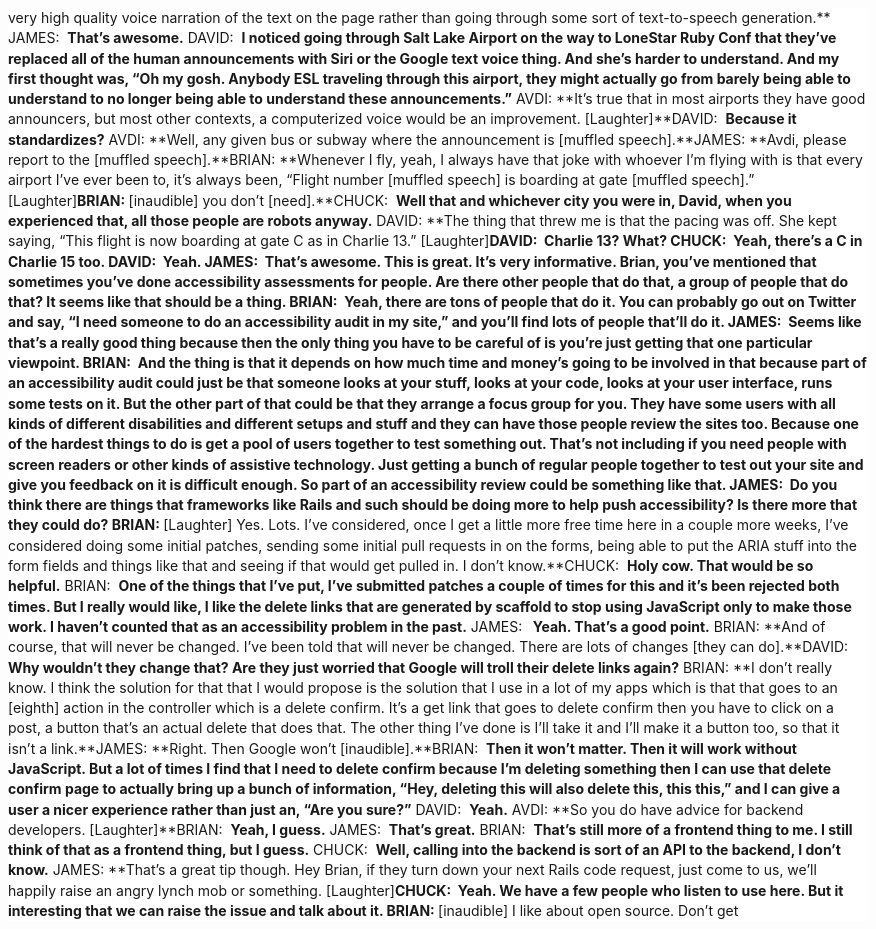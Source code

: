 very high quality voice narration of the text on the page rather than going through some sort of text-to-speech generation.** JAMES:&nbsp; **That’s awesome.** DAVID:&nbsp; **I noticed going through Salt Lake Airport on the way to LoneStar Ruby Conf that they’ve replaced all of the human announcements with Siri or the Google text voice thing. And she’s harder to understand. And my first thought was, “Oh my gosh. Anybody ESL traveling through this airport, they might actually go from barely being able to understand to no longer being able to understand these announcements.”** AVDI:&nbsp;**It’s true that in most airports they have good announcers, but most other contexts, a computerized voice would be an improvement. [Laughter]**DAVID:&nbsp; **Because it standardizes?** AVDI:&nbsp;**Well, any given bus or subway where the announcement is [muffled speech].**JAMES:&nbsp;**Avdi, please report to the [muffled speech].**BRIAN:&nbsp;**Whenever I fly, yeah, I always have that joke with whoever I’m flying with is that every airport I’ve ever been to, it’s always been, “Flight number [muffled speech] is boarding at gate [muffled speech].” [Laughter]**BRIAN:&nbsp;**[inaudible] you don’t [need].**CHUCK:&nbsp; **Well that and whichever city you were in, David, when you experienced that, all those people are robots anyway.** DAVID:&nbsp;**The thing that threw me is that the pacing was off. She kept saying, “This flight is now boarding at gate C as in Charlie 13.” [Laughter]**DAVID:&nbsp; **Charlie 13? What?** CHUCK:&nbsp; **Yeah, there’s a C in Charlie 15 too.** DAVID:&nbsp; **Yeah.** JAMES:&nbsp; **That’s awesome. This is great. It’s very informative. Brian, you’ve mentioned that sometimes you’ve done accessibility assessments for people. Are there other people that do that, a group of people that do that? It seems like that should be a thing.** BRIAN:&nbsp; **Yeah, there are tons of people that do it. You can probably go out on Twitter and say, “I need someone to do an accessibility audit in my site,” and you’ll find lots of people that’ll do it.** JAMES:&nbsp; **Seems like that’s a really good thing because then the only thing you have to be careful of is you’re just getting that one particular viewpoint.** BRIAN:&nbsp; **And the thing is that it depends on how much time and money’s going to be involved in that because part of an accessibility audit could just be that someone looks at your stuff, looks at your code, looks at your user interface, runs some tests on it. But the other part of that could be that they arrange a focus group for you. They have some users with all kinds of different disabilities and different setups and stuff and they can have those people review the sites too. Because one of the hardest things to do is get a pool of users together to test something out. That’s not including if you need people with screen readers or other kinds of assistive technology. Just getting a bunch of regular people together to test out your site and give you feedback on it is difficult enough. So part of an accessibility review could be something like that.** JAMES:&nbsp; **Do you think there are things that frameworks like Rails and such should be doing more to help push accessibility? Is there more that they could do?** BRIAN:&nbsp;**[Laughter] Yes. Lots. I’ve considered, once I get a little more free time here in a couple more weeks, I’ve considered doing some initial patches, sending some initial pull requests in on the forms, being able to put the ARIA stuff into the form fields and things like that and seeing if that would get pulled in. I don’t know.**CHUCK:&nbsp; **Holy cow. That would be so helpful.** BRIAN:&nbsp; **One of the things that I’ve put, I’ve submitted patches a couple of times for this and it’s been rejected both times. But I really would like, I like the delete links that are generated by scaffold to stop using JavaScript only to make those work. I haven’t counted that as an accessibility problem in the past.** JAMES: **&nbsp; Yeah. That’s a good point.** BRIAN:&nbsp;**And of course, that will never be changed. I’ve been told that will never be changed. There are lots of changes [they can do].**DAVID:&nbsp; **Why wouldn’t they change that? Are they just worried that Google will troll their delete links again?** BRIAN:&nbsp;**I don’t really know. I think the solution for that that I would propose is the solution that I use in a lot of my apps which is that that goes to an [eighth] action in the controller which is a delete confirm. It’s a get link that goes to delete confirm then you have to click on a post, a button that’s an actual delete that does that. The other thing I’ve done is I’ll take it and I’ll make it a button too, so that it isn’t a link.**JAMES:&nbsp;**Right. Then Google won’t [inaudible].**BRIAN:&nbsp; **Then it won’t matter. Then it will work without JavaScript. But a lot of times I find that I need to delete confirm because I’m deleting something then I can use that delete confirm page to actually bring up a bunch of information, “Hey, deleting this will also delete this, this this,” and I can give a user a nicer experience rather than just an, “Are you sure?”** DAVID:&nbsp; **Yeah.** AVDI:&nbsp;**So you do have advice for backend developers. [Laughter]**BRIAN:&nbsp; **Yeah, I guess.** JAMES:&nbsp; **That’s great.** BRIAN:&nbsp; **That’s still more of a frontend thing to me. I still think of that as a frontend thing, but I guess.** CHUCK:&nbsp; **Well, calling into the backend is sort of an API to the backend, I don’t know.** JAMES:&nbsp;**That’s a great tip though. Hey Brian, if they turn down your next Rails code request, just come to us, we’ll happily raise an angry lynch mob or something. [Laughter]**CHUCK:&nbsp; **Yeah. We have a few people who listen to use here. But it interesting that we can raise the issue and talk about it.** BRIAN:&nbsp;**[inaudible] I like about open source. Don’t get